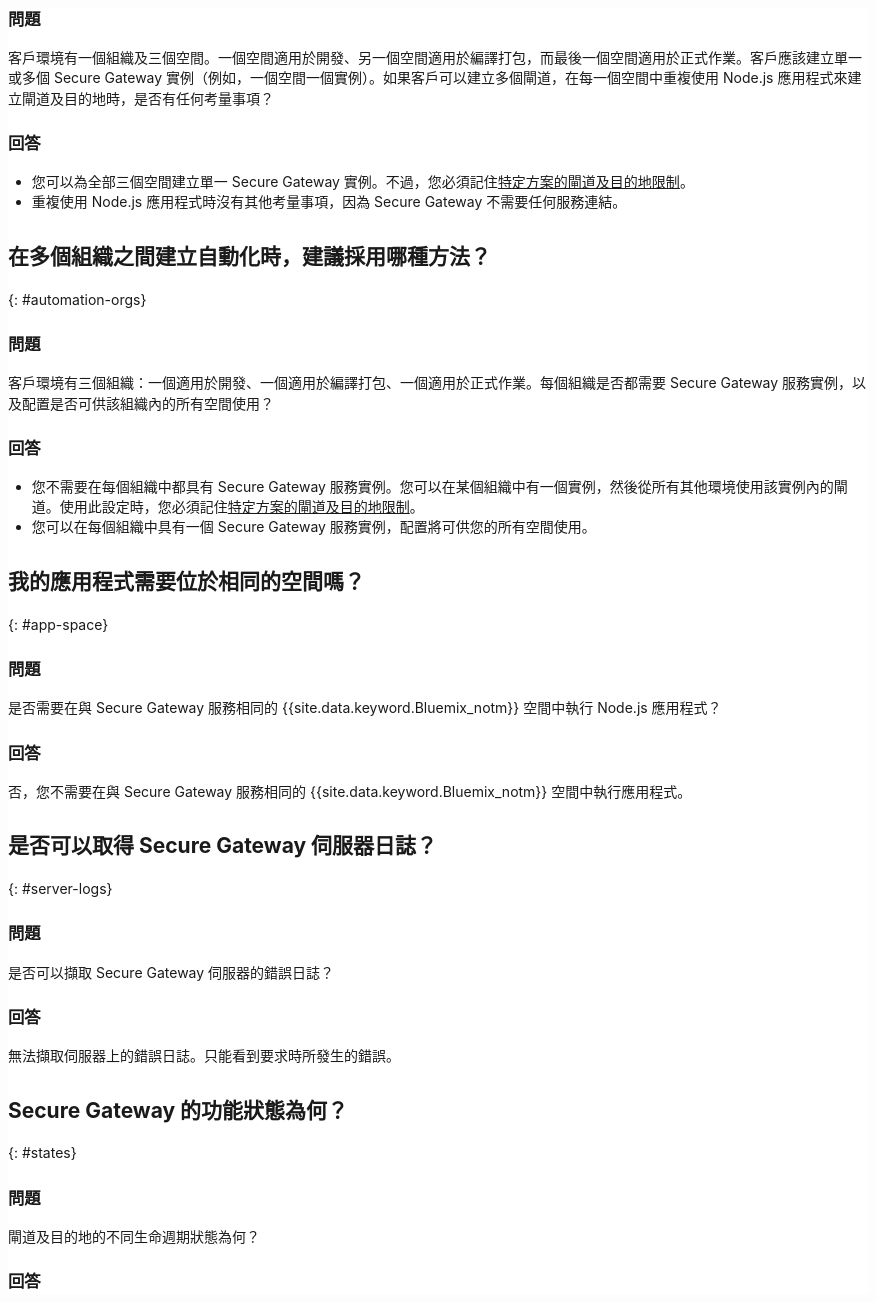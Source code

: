 ### 問題
客戶環境有一個組織及三個空間。一個空間適用於開發、另一個空間適用於編譯打包，而最後一個空間適用於正式作業。客戶應該建立單一或多個 Secure Gateway 實例（例如，一個空間一個實例）。如果客戶可以建立多個閘道，在每一個空間中重複使用 Node.js 應用程式來建立閘道及目的地時，是否有任何考量事項？

### 回答

- 您可以為全部三個空間建立單一 Secure Gateway 實例。不過，您必須記住[特定方案的閘道及目的地限制](./securegateway_plans.html)。
- 重複使用 Node.js 應用程式時沒有其他考量事項，因為 Secure Gateway 不需要任何服務連結。


## 在多個組織之間建立自動化時，建議採用哪種方法？
{: #automation-orgs}

### 問題
客戶環境有三個組織：一個適用於開發、一個適用於編譯打包、一個適用於正式作業。每個組織是否都需要 Secure Gateway 服務實例，以及配置是否可供該組織內的所有空間使用？

### 回答

- 您不需要在每個組織中都具有 Secure Gateway 服務實例。您可以在某個組織中有一個實例，然後從所有其他環境使用該實例內的閘道。使用此設定時，您必須記住[特定方案的閘道及目的地限制](./securegateway_plans.html)。
- 您可以在每個組織中具有一個 Secure Gateway 服務實例，配置將可供您的所有空間使用。

## 我的應用程式需要位於相同的空間嗎？
{: #app-space}

### 問題
是否需要在與 Secure Gateway 服務相同的 {{site.data.keyword.Bluemix_notm}} 空間中執行 Node.js 應用程式？

### 回答
否，您不需要在與 Secure Gateway 服務相同的 {{site.data.keyword.Bluemix_notm}} 空間中執行應用程式。

## 是否可以取得 Secure Gateway 伺服器日誌？
{: #server-logs}

### 問題
是否可以擷取 Secure Gateway 伺服器的錯誤日誌？

### 回答
無法擷取伺服器上的錯誤日誌。只能看到要求時所發生的錯誤。

## Secure Gateway 的功能狀態為何？
{: #states}

### 問題
閘道及目的地的不同生命週期狀態為何？

### 回答
